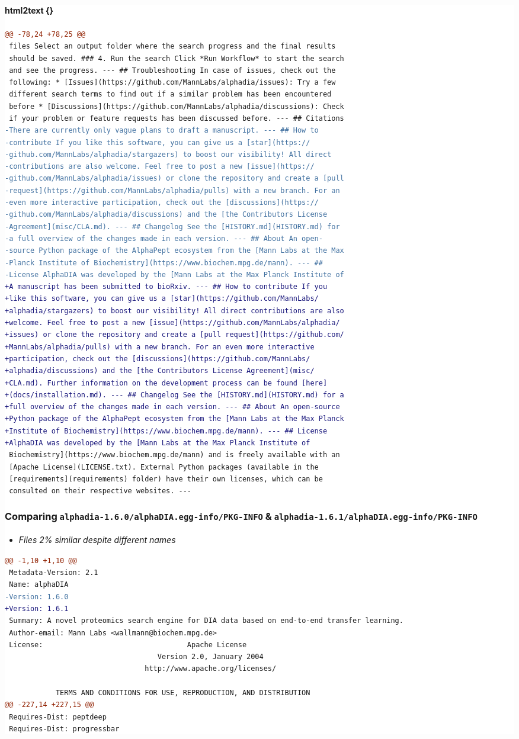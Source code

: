 #### html2text {}

```diff
@@ -78,24 +78,25 @@
 files Select an output folder where the search progress and the final results
 should be saved. ### 4. Run the search Click *Run Workflow* to start the search
 and see the progress. --- ## Troubleshooting In case of issues, check out the
 following: * [Issues](https://github.com/MannLabs/alphadia/issues): Try a few
 different search terms to find out if a similar problem has been encountered
 before * [Discussions](https://github.com/MannLabs/alphadia/discussions): Check
 if your problem or feature requests has been discussed before. --- ## Citations
-There are currently only vague plans to draft a manuscript. --- ## How to
-contribute If you like this software, you can give us a [star](https://
-github.com/MannLabs/alphadia/stargazers) to boost our visibility! All direct
-contributions are also welcome. Feel free to post a new [issue](https://
-github.com/MannLabs/alphadia/issues) or clone the repository and create a [pull
-request](https://github.com/MannLabs/alphadia/pulls) with a new branch. For an
-even more interactive participation, check out the [discussions](https://
-github.com/MannLabs/alphadia/discussions) and the [the Contributors License
-Agreement](misc/CLA.md). --- ## Changelog See the [HISTORY.md](HISTORY.md) for
-a full overview of the changes made in each version. --- ## About An open-
-source Python package of the AlphaPept ecosystem from the [Mann Labs at the Max
-Planck Institute of Biochemistry](https://www.biochem.mpg.de/mann). --- ##
-License AlphaDIA was developed by the [Mann Labs at the Max Planck Institute of
+A manuscript has been submitted to bioRxiv. --- ## How to contribute If you
+like this software, you can give us a [star](https://github.com/MannLabs/
+alphadia/stargazers) to boost our visibility! All direct contributions are also
+welcome. Feel free to post a new [issue](https://github.com/MannLabs/alphadia/
+issues) or clone the repository and create a [pull request](https://github.com/
+MannLabs/alphadia/pulls) with a new branch. For an even more interactive
+participation, check out the [discussions](https://github.com/MannLabs/
+alphadia/discussions) and the [the Contributors License Agreement](misc/
+CLA.md). Further information on the development process can be found [here]
+(docs/installation.md). --- ## Changelog See the [HISTORY.md](HISTORY.md) for a
+full overview of the changes made in each version. --- ## About An open-source
+Python package of the AlphaPept ecosystem from the [Mann Labs at the Max Planck
+Institute of Biochemistry](https://www.biochem.mpg.de/mann). --- ## License
+AlphaDIA was developed by the [Mann Labs at the Max Planck Institute of
 Biochemistry](https://www.biochem.mpg.de/mann) and is freely available with an
 [Apache License](LICENSE.txt). External Python packages (available in the
 [requirements](requirements) folder) have their own licenses, which can be
 consulted on their respective websites. ---
```

### Comparing `alphadia-1.6.0/alphaDIA.egg-info/PKG-INFO` & `alphadia-1.6.1/alphaDIA.egg-info/PKG-INFO`

 * *Files 2% similar despite different names*

```diff
@@ -1,10 +1,10 @@
 Metadata-Version: 2.1
 Name: alphaDIA
-Version: 1.6.0
+Version: 1.6.1
 Summary: A novel proteomics search engine for DIA data based on end-to-end transfer learning.
 Author-email: Mann Labs <wallmann@biochem.mpg.de>
 License:                                  Apache License
                                    Version 2.0, January 2004
                                 http://www.apache.org/licenses/
         
            TERMS AND CONDITIONS FOR USE, REPRODUCTION, AND DISTRIBUTION
@@ -227,14 +227,15 @@
 Requires-Dist: peptdeep
 Requires-Dist: progressbar
```